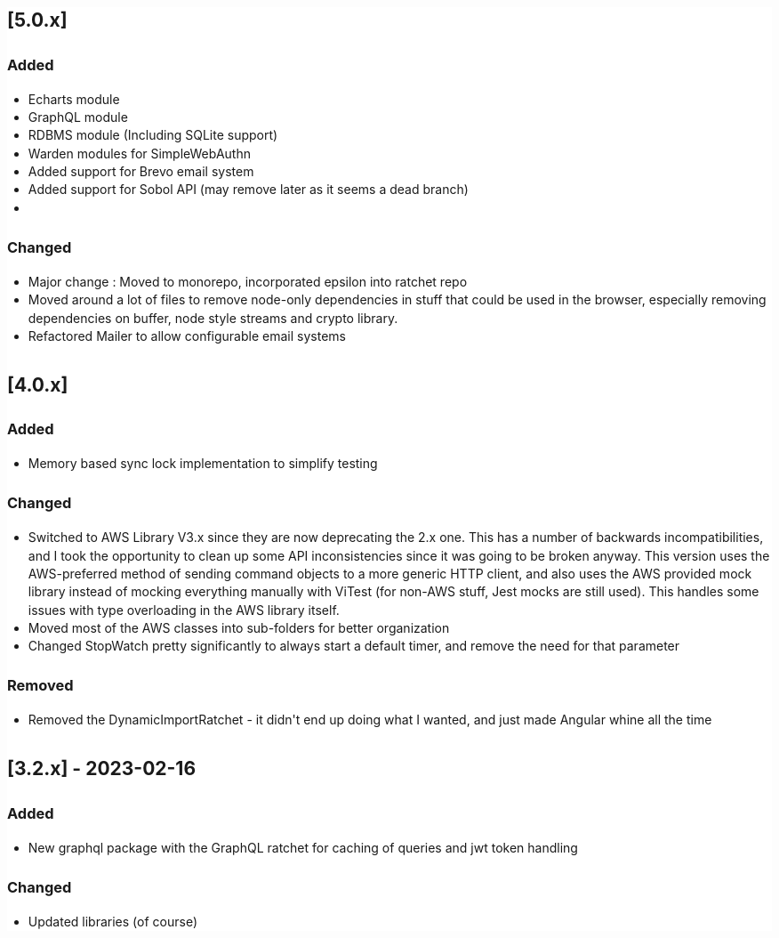 ## [5.0.x]
### Added
- Echarts module
- GraphQL module
- RDBMS module (Including SQLite support)
- Warden modules for SimpleWebAuthn
- Added support for Brevo email system
- Added support for Sobol API (may remove later as it seems a dead branch)
- 

### Changed
- Major change : Moved to monorepo, incorporated epsilon into ratchet repo
- Moved around a lot of files to remove node-only dependencies in stuff that could be used in the browser, especially 
removing dependencies on buffer, node style streams and crypto library.
- Refactored Mailer to allow configurable email systems

## [4.0.x]
### Added
- Memory based sync lock implementation to simplify testing

### Changed
- Switched to AWS Library V3.x since they are now deprecating the 2.x one.  This has a number of backwards incompatibilities,
and I took the opportunity to clean up some API inconsistencies since it was going to be broken anyway.  This version
uses the AWS-preferred method of sending command objects to a more generic HTTP client, and also uses the AWS provided
mock library instead of mocking everything manually with ViTest (for non-AWS stuff, Jest mocks are still used).  This handles
some issues with type overloading in the AWS library itself.
- Moved most of the AWS classes into sub-folders for better organization
- Changed StopWatch pretty significantly to always start a default timer, and remove the need for that parameter

### Removed
- Removed the DynamicImportRatchet - it didn't end up doing what I wanted, and just made Angular whine all the time

## [3.2.x] - 2023-02-16

### Added
- New graphql package with the GraphQL ratchet for caching of queries and jwt token handling
### Changed
- Updated libraries (of course)
